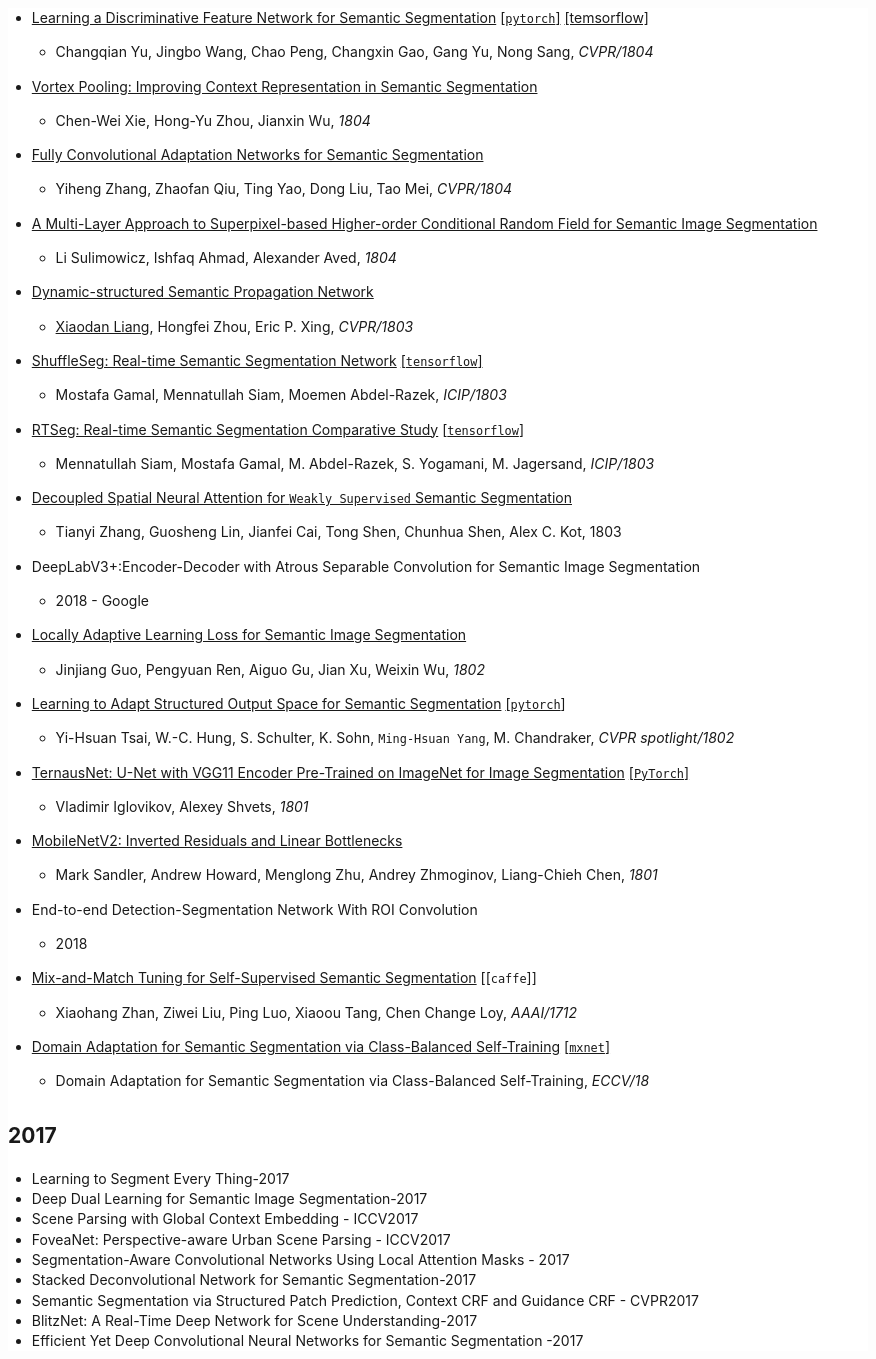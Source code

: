 - [Learning a Discriminative Feature Network for Semantic Segmentation](https://arxiv.org/abs/1804.09337) [[`pytorch`]](https://github.com/lxtGH/dfn_seg) [[temsorflow]](https://github.com/whitesockcat/Discriminative-Feature-Network)
  - Changqian Yu, Jingbo Wang, Chao Peng, Changxin Gao, Gang Yu, Nong Sang, *CVPR/1804*
- [Vortex Pooling: Improving Context Representation in Semantic Segmentation](https://arxiv.org/abs/1804.06242)
  - Chen-Wei Xie, Hong-Yu Zhou, Jianxin Wu, *1804*
- [Fully Convolutional Adaptation Networks for Semantic Segmentation](https://arxiv.org/abs/1804.08286)
  - Yiheng Zhang, Zhaofan Qiu, Ting Yao, Dong Liu, Tao Mei, *CVPR/1804*
- [A Multi-Layer Approach to Superpixel-based Higher-order Conditional Random Field for Semantic Image Segmentation](https://arxiv.org/abs/1804.02032) 
  - Li Sulimowicz, Ishfaq Ahmad, Alexander Aved, *1804*
- [Dynamic-structured Semantic Propagation Network](https://arxiv.org/abs/1803.06067) 
  - [Xiaodan Liang](https://lemondan.github.io/publications/), Hongfei Zhou, Eric P. Xing, *CVPR/1803*
- [ShuffleSeg: Real-time Semantic Segmentation Network](https://arxiv.org/abs/1803.03816) [[`tensorflow`]](https://github.com/MSiam/TFSegmentation)
  - Mostafa Gamal, Mennatullah Siam, Moemen Abdel-Razek, *ICIP/1803*
- [RTSeg: Real-time Semantic Segmentation Comparative Study](https://arxiv.org/abs/1803.02758) [[`tensorflow`]](https://github.com/MSiam/TFSegmentation)
  - Mennatullah Siam, Mostafa Gamal, M. Abdel-Razek, S. Yogamani, M. Jagersand, *ICIP/1803*
- [Decoupled Spatial Neural Attention for `Weakly Supervised` Semantic Segmentation](https://arxiv.org/abs/1803.02563)
  - Tianyi Zhang, Guosheng Lin, Jianfei Cai, Tong Shen, Chunhua Shen, Alex C. Kot, 1803
- DeepLabV3+:Encoder-Decoder with Atrous Separable Convolution for Semantic Image Segmentation 
  - 2018 - Google <Paper> <Code-Tensorflow> <Code-Karas>
- [Locally Adaptive Learning Loss for Semantic Image Segmentation](https://arxiv.org/abs/1802.08290)
  - Jinjiang Guo, Pengyuan Ren, Aiguo Gu, Jian Xu, Weixin Wu, *1802*
- [Learning to Adapt Structured Output Space for Semantic Segmentation](https://arxiv.org/abs/1802.10349) [[`pytorch`]](https://github.com/wasidennis/AdaptSegNet)
  - Yi-Hsuan Tsai, W.-C. Hung, S. Schulter, K. Sohn, `Ming-Hsuan Yang`, M. Chandraker, *CVPR spotlight/1802*

- [TernausNet: U-Net with VGG11 Encoder Pre-Trained on ImageNet for Image Segmentation](https://arxiv.org/abs/1801.05746) [[`PyTorch`]](https://github.com/ternaus/TernausNet)
  - Vladimir Iglovikov, Alexey Shvets, *1801* 
- [MobileNetV2: Inverted Residuals and Linear Bottlenecks](https://arxiv.org/abs/1801.04381)
  - Mark Sandler, Andrew Howard, Menglong Zhu, Andrey Zhmoginov, Liang-Chieh Chen, *1801*
- End-to-end Detection-Segmentation Network With ROI Convolution 
  - 2018 <Paper>
- [Mix-and-Match Tuning for Self-Supervised Semantic Segmentation](https://github.com/XiaohangZhan/mix-and-match/) [[`caffe`]] 
  -  Xiaohang Zhan, Ziwei Liu, Ping Luo, Xiaoou Tang, Chen Change Loy, *AAAI/1712*
- [Domain Adaptation for Semantic Segmentation via Class-Balanced Self-Training](https://arxiv.org/abs/1810.07911) [[`mxnet`]](https://github.com/yzou2/cbst)
  - Domain Adaptation for Semantic Segmentation via Class-Balanced Self-Training, *ECCV/18*

## 2017
- Learning to Segment Every Thing-2017 <Paper> <Code-Caffe2> <Code-PyTorch>
- Deep Dual Learning for Semantic Image Segmentation-2017 <Paper>
- Scene Parsing with Global Context Embedding - ICCV2017 <Paper>
- FoveaNet: Perspective-aware Urban Scene Parsing - ICCV2017 <Paper>
- Segmentation-Aware Convolutional Networks Using Local Attention Masks - 2017 <Paper> <Code-Caffe> <Project>
- Stacked Deconvolutional Network for Semantic Segmentation-2017 <Paper>
- Semantic Segmentation via Structured Patch Prediction, Context CRF and Guidance CRF - CVPR2017 <Paper> <Caffe-Code>
- BlitzNet: A Real-Time Deep Network for Scene Understanding-2017 <Project> <Code-Tensorflow> <Paper>
- Efficient Yet Deep Convolutional Neural Networks for Semantic Segmentation -2017 <Paper> <Code-Caffe>
